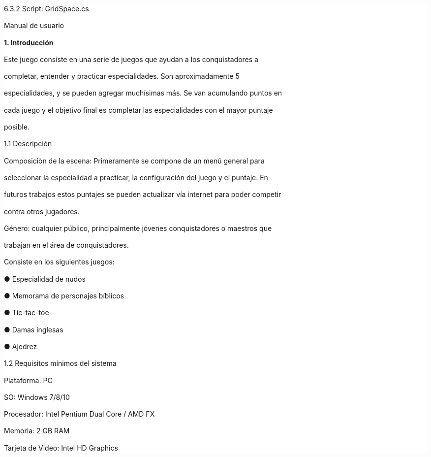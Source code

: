 










6.3.2 Script: GridSpace.cs





Manual de usuario

**1. Introducción**

Este juego consiste en una serie de juegos que ayudan a los conquistadores a

completar, entender y practicar especialidades. Son aproximadamente 5

especialidades, y se pueden agregar muchísimas más. Se van acumulando puntos en

cada juego y el objetivo final es completar las especialidades con el mayor puntaje

posible.

1.1 Descripción

Composiciòn de la escena: Primeramente se compone de un menú general para

seleccionar la especialidad a practicar, la configuración del juego y el puntaje. En

futuros trabajos estos puntajes se pueden actualizar vía internet para poder competir

contra otros jugadores.

Género: cualquier público, principalmente jóvenes conquistadores o maestros que

trabajan en el área de conquistadores.

Consiste en los siguientes juegos:

● Especialidad de nudos

● Memorama de personajes bíblicos

● Tic-tac-toe

● Damas inglesas

● Ajedrez

1.2 Requisitos mínimos del sistema

Plataforma: PC

SO: Windows 7/8/10

Procesador: Intel Pentium Dual Core / AMD FX

Memoria: 2 GB RAM

Tarjeta de Video: Intel HD Graphics


